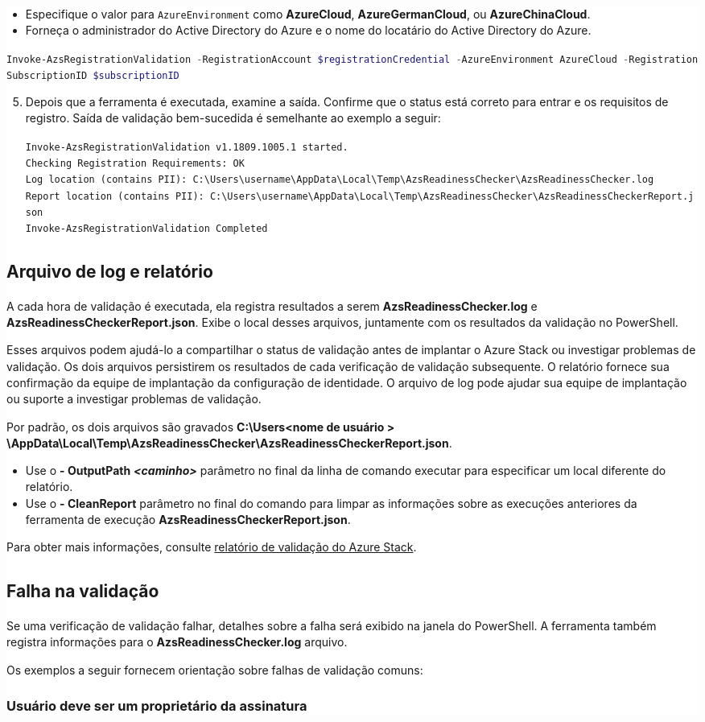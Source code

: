    - Especifique o valor para `AzureEnvironment` como **AzureCloud**, **AzureGermanCloud**, ou **AzureChinaCloud**.  
   - Forneça o administrador do Active Directory do Azure e o nome do locatário do Active Directory do Azure.

   ```powershell
   Invoke-AzsRegistrationValidation -RegistrationAccount $registrationCredential -AzureEnvironment AzureCloud -RegistrationSubscriptionID $subscriptionID
   ```

5. Depois que a ferramenta é executada, examine a saída. Confirme que o status está correto para entrar e os requisitos de registro. Saída de validação bem-sucedida é semelhante ao exemplo a seguir:

   ```shell
   Invoke-AzsRegistrationValidation v1.1809.1005.1 started.
   Checking Registration Requirements: OK
   Log location (contains PII): C:\Users\username\AppData\Local\Temp\AzsReadinessChecker\AzsReadinessChecker.log
   Report location (contains PII): C:\Users\username\AppData\Local\Temp\AzsReadinessChecker\AzsReadinessCheckerReport.json
   Invoke-AzsRegistrationValidation Completed
   ```

## <a name="report-and-log-file"></a>Arquivo de log e relatório

A cada hora de validação é executada, ela registra resultados a serem **AzsReadinessChecker.log** e **AzsReadinessCheckerReport.json**. Exibe o local desses arquivos, juntamente com os resultados da validação no PowerShell.

Esses arquivos podem ajudá-lo a compartilhar o status de validação antes de implantar o Azure Stack ou investigar problemas de validação. Os dois arquivos persistirem os resultados de cada verificação de validação subsequente. O relatório fornece sua confirmação da equipe de implantação da configuração de identidade. O arquivo de log pode ajudar sua equipe de implantação ou suporte a investigar problemas de validação.

Por padrão, os dois arquivos são gravados **C:\Users\<nome de usuário > \AppData\Local\Temp\AzsReadinessChecker\AzsReadinessCheckerReport.json**.  

- Use o **- OutputPath** ***&lt;caminho&gt;*** parâmetro no final da linha de comando executar para especificar um local diferente do relatório.
- Use o **- CleanReport** parâmetro no final do comando para limpar as informações sobre as execuções anteriores da ferramenta de execução **AzsReadinessCheckerReport.json**.

Para obter mais informações, consulte [relatório de validação do Azure Stack](azure-stack-validation-report.md).

## <a name="validation-failures"></a>Falha na validação

Se uma verificação de validação falhar, detalhes sobre a falha será exibido na janela do PowerShell. A ferramenta também registra informações para o **AzsReadinessChecker.log** arquivo.

Os exemplos a seguir fornecem orientação sobre falhas de validação comuns:

### <a name="user-must-be-an-owner-of-the-subscription"></a>Usuário deve ser um proprietário da assinatura
